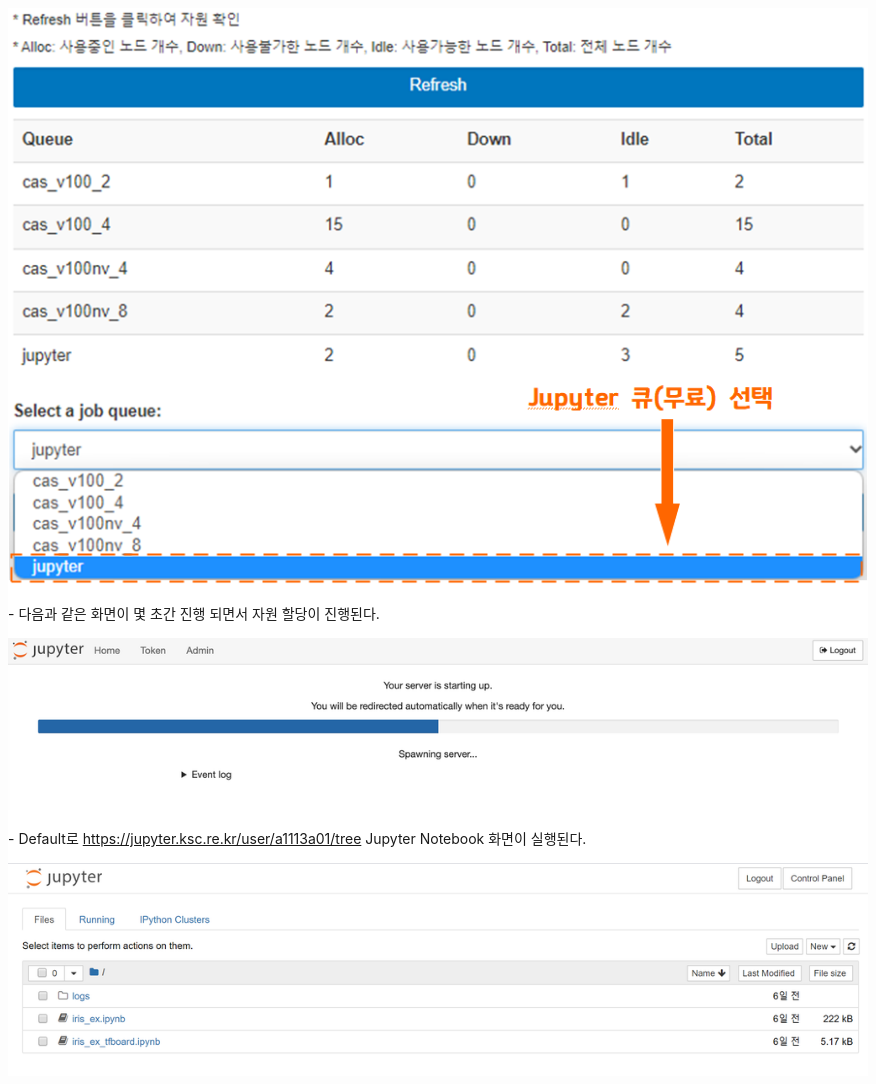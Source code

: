 ![](<../.gitbook/assets/큐 (Queue) 선택 및 Jupyter 실행.png>)

\- 다음과 같은 화면이 몇 초간 진행 되면서 자원 할당이 진행된다.

![](<../.gitbook/assets/큐 (Queue) 선택 및 Jupyter 실행(1).png>)

\- Default로 https://jupyter.ksc.re.kr/user/a1113a01/tree Jupyter Notebook 화면이 실행된다.

![](<../.gitbook/assets/큐 (Queue) 선택 및 Jupyter 실행(2).png>)
